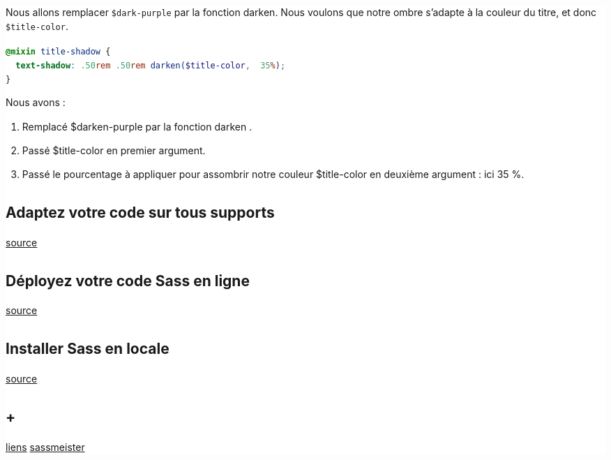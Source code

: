 Nous allons remplacer `$dark-purple` par la fonction darken. Nous voulons que notre ombre s’adapte à la couleur du titre, et donc `$title-color`.

```scss
@mixin title-shadow {
  text-shadow: .50rem .50rem darken($title-color,  35%);
}
```

Nous avons :

1. Remplacé $darken-purple  par la fonction  darken  .

2. Passé $title-color  en premier argument.

3. Passé le pourcentage à appliquer pour assombrir notre couleur $title-color  en deuxième argument : ici 35 %.

## Adaptez votre code sur tous supports

[source](https://openclassrooms.com/fr/courses/8069761-simplifiez-vous-le-css-avec-sass/8142736-adaptez-votre-code-sur-tous-supports)

## Déployez votre code Sass en ligne

[source](https://openclassrooms.com/fr/courses/8069761-simplifiez-vous-le-css-avec-sass/8142741-deployez-votre-code-sass-en-ligne#/id/r-8154934)

## Installer Sass en locale

[source](https://openclassrooms.com/fr/courses/8069761-simplifiez-vous-le-css-avec-sass/8142741-deployez-votre-code-sass-en-ligne#/id/r-8154995)

## +

[liens](https://openclassrooms.com/fr/courses/8069761-simplifiez-vous-le-css-avec-sass/8142686-passez-au-niveau-superieur-avec-sass#/id/r-8153826) [sassmeister](https://www.sassmeister.com/)